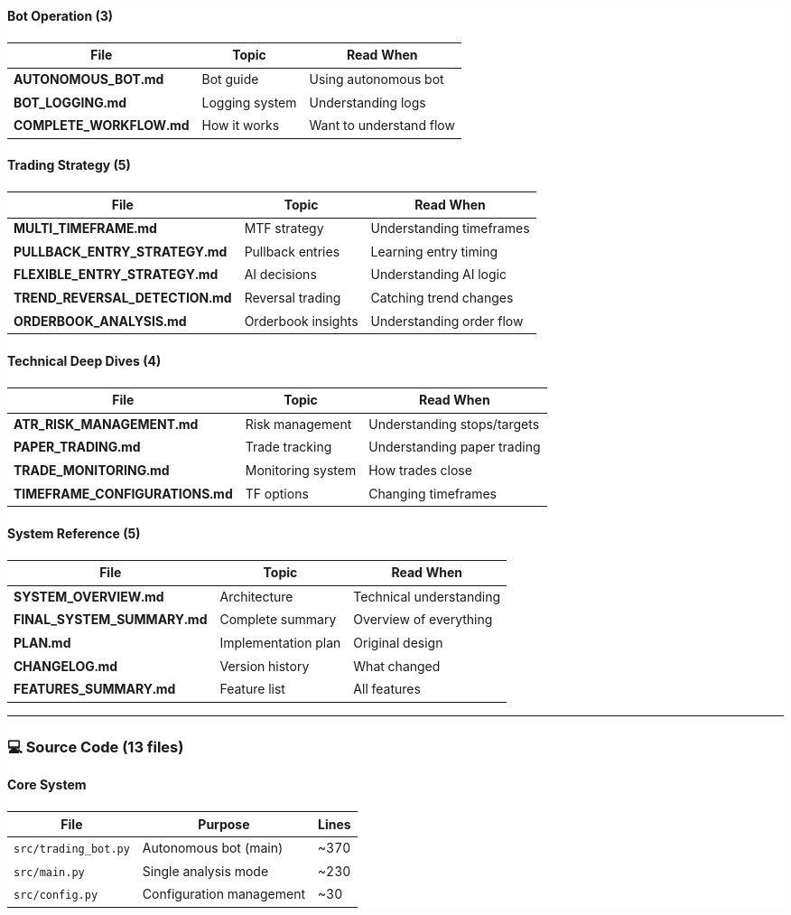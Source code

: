 #### Bot Operation (3)
| File | Topic | Read When |
|------|-------|-----------|
| **AUTONOMOUS_BOT.md** | Bot guide | Using autonomous bot |
| **BOT_LOGGING.md** | Logging system | Understanding logs |
| **COMPLETE_WORKFLOW.md** | How it works | Want to understand flow |

#### Trading Strategy (5)
| File | Topic | Read When |
|------|-------|-----------|
| **MULTI_TIMEFRAME.md** | MTF strategy | Understanding timeframes |
| **PULLBACK_ENTRY_STRATEGY.md** | Pullback entries | Learning entry timing |
| **FLEXIBLE_ENTRY_STRATEGY.md** | AI decisions | Understanding AI logic |
| **TREND_REVERSAL_DETECTION.md** | Reversal trading | Catching trend changes |
| **ORDERBOOK_ANALYSIS.md** | Orderbook insights | Understanding order flow |

#### Technical Deep Dives (4)
| File | Topic | Read When |
|------|-------|-----------|
| **ATR_RISK_MANAGEMENT.md** | Risk management | Understanding stops/targets |
| **PAPER_TRADING.md** | Trade tracking | Understanding paper trading |
| **TRADE_MONITORING.md** | Monitoring system | How trades close |
| **TIMEFRAME_CONFIGURATIONS.md** | TF options | Changing timeframes |

#### System Reference (5)
| File | Topic | Read When |
|------|-------|-----------|
| **SYSTEM_OVERVIEW.md** | Architecture | Technical understanding |
| **FINAL_SYSTEM_SUMMARY.md** | Complete summary | Overview of everything |
| **PLAN.md** | Implementation plan | Original design |
| **CHANGELOG.md** | Version history | What changed |
| **FEATURES_SUMMARY.md** | Feature list | All features |

---

### 💻 Source Code (13 files)

#### Core System
| File | Purpose | Lines |
|------|---------|-------|
| `src/trading_bot.py` | Autonomous bot (main) | ~370 |
| `src/main.py` | Single analysis mode | ~230 |
| `src/config.py` | Configuration management | ~30 |
